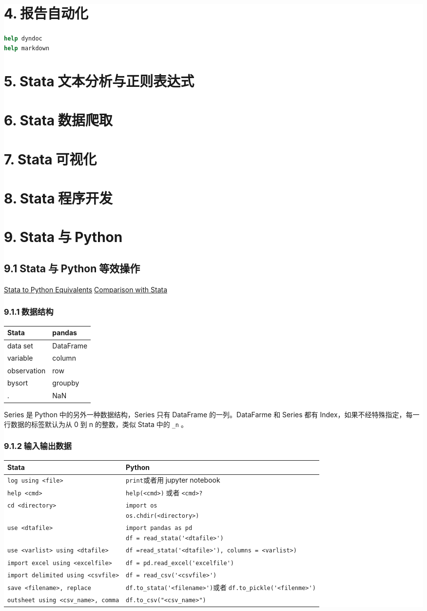 # 4. 报告自动化
```Stata
help dyndoc
help markdown
```

# 5. Stata 文本分析与正则表达式

# 6. Stata 数据爬取

# 7. Stata 可视化

# 8. Stata 程序开发

# 9. Stata 与 Python 
## 9.1  Stata 与 Python 等效操作
[Stata to Python Equivalents](http://www.danielmsullivan.com/pages/tutorial_stata_to_python.html#id2)
[Comparison with Stata](https://pandas.pydata.org/pandas-docs/stable/getting_started/comparison/comparison_with_stata.html)

###  9.1.1 数据结构
|Stata|pandas|
|:---|:---|
|data set|DataFrame|
|variable|column|
|observation|row|
|bysort|groupby|
|.|NaN|

Series 是 Python 中的另外一种数据结构，Series 只有 DataFrame 的一列。DataFarme 和 Series 都有 Index，如果不经特殊指定，每一行数据的标签默认为从 0 到 n 的整数，类似 Stata 中的 `_n` 。

### 9.1.2 输入输出数据
|Stata|Python|
|:---|:---|
|`log using <file>` |`print`或者用 jupyter notebook|
|`help <cmd>`|`help(<cmd>)` 或者 `<cmd>?`|
| `cd <directory>`|`import os` <br>`os.chdir(<directory>)`|
|`use <dtafile>`|`import pandas as pd `<br>`df = read_stata('<dtafile>')`|
|`use <varlist> using <dtafile>`| `df =read_stata('<dtafile>'), columns = <varlist>)`|
|`import excel using <excelfile>`|`df = pd.read_excel('excelfile')`|
|`import delimited using <csvfile>`|`df = read_csv('<csvfile>')`|
|`save <filename>, replace`|`df.to_stata('<filename>')`或者 `df.to_pickle('<filenme>')`|
|`outsheet using <csv_name>, comma`|`df.to_csv("<csv_name>")`|